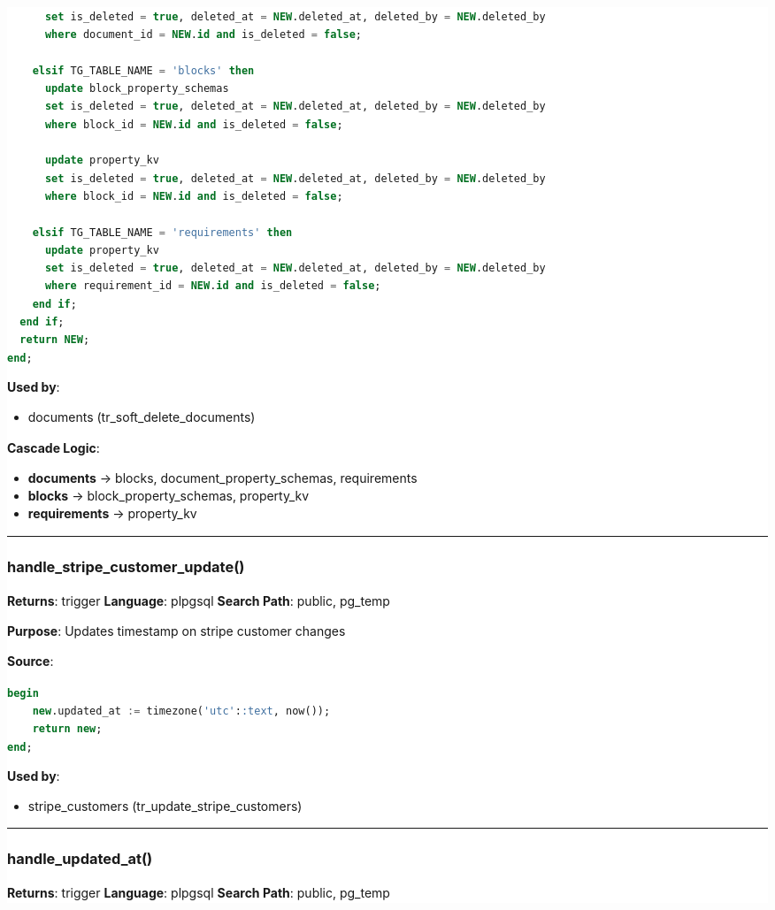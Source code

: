 ```sql
      set is_deleted = true, deleted_at = NEW.deleted_at, deleted_by = NEW.deleted_by
      where document_id = NEW.id and is_deleted = false;

    elsif TG_TABLE_NAME = 'blocks' then
      update block_property_schemas
      set is_deleted = true, deleted_at = NEW.deleted_at, deleted_by = NEW.deleted_by
      where block_id = NEW.id and is_deleted = false;

      update property_kv
      set is_deleted = true, deleted_at = NEW.deleted_at, deleted_by = NEW.deleted_by
      where block_id = NEW.id and is_deleted = false;

    elsif TG_TABLE_NAME = 'requirements' then
      update property_kv
      set is_deleted = true, deleted_at = NEW.deleted_at, deleted_by = NEW.deleted_by
      where requirement_id = NEW.id and is_deleted = false;
    end if;
  end if;
  return NEW;
end;
```

**Used by**:
- documents (tr_soft_delete_documents)

**Cascade Logic**:
- **documents** → blocks, document_property_schemas, requirements
- **blocks** → block_property_schemas, property_kv
- **requirements** → property_kv

---

### handle_stripe_customer_update()
**Returns**: trigger
**Language**: plpgsql
**Search Path**: public, pg_temp

**Purpose**: Updates timestamp on stripe customer changes

**Source**:
```sql
begin
    new.updated_at := timezone('utc'::text, now());
    return new;
end;
```

**Used by**:
- stripe_customers (tr_update_stripe_customers)

---

### handle_updated_at()
**Returns**: trigger
**Language**: plpgsql
**Search Path**: public, pg_temp
